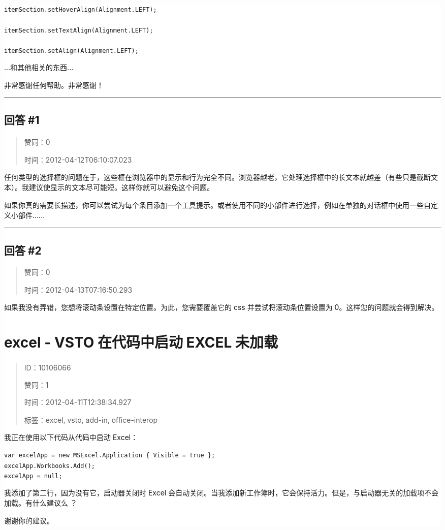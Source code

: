 ```
itemSection.setHoverAlign(Alignment.LEFT);

itemSection.setTextAlign(Alignment.LEFT);

itemSection.setAlign(Alignment.LEFT); 
```

...和其他相关的东西...

非常感谢任何帮助。非常感谢！

* * *

## 回答 #1

> 赞同：0
> 
> 时间：2012-04-12T06:10:07.023

任何类型的选择框的问题在于，这些框在浏览器中的显示和行为完全不同。浏览器越老，它处理选择框中的长文本就越差（有些只是截断文本）。我建议使显示的文本尽可能短。这样你就可以避免这个问题。

如果你真的需要长描述，你可以尝试为每个条目添加一个工具提示。或者使用不同的小部件进行选择，例如在单独的对话框中使用一些自定义小部件......

* * *

## 回答 #2

> 赞同：0
> 
> 时间：2012-04-13T07:16:50.293

如果我没有弄错，您想将滚动条设置在特定位置。为此，您需要覆盖它的 css 并尝试将滚动条位置设置为 0。这样您的问题就会得到解决。

# excel - VSTO 在代码中启动 EXCEL 未加载

> ID：10106066
> 
> 赞同：1
> 
> 时间：2012-04-11T12:38:34.927
> 
> 标签：excel, vsto, add-in, office-interop

我正在使用以下代码从代码中启动 Excel：

```
var excelApp = new MSExcel.Application { Visible = true };
excelApp.Workbooks.Add();
excelApp = null; 
```

我添加了第二行，因为没有它，启动器关闭时 Excel 会自动关闭。当我添加新工作簿时，它会保持活力。但是，与启动器无关的加载项不会加载。有什么建议么 ？

谢谢你的建议。
